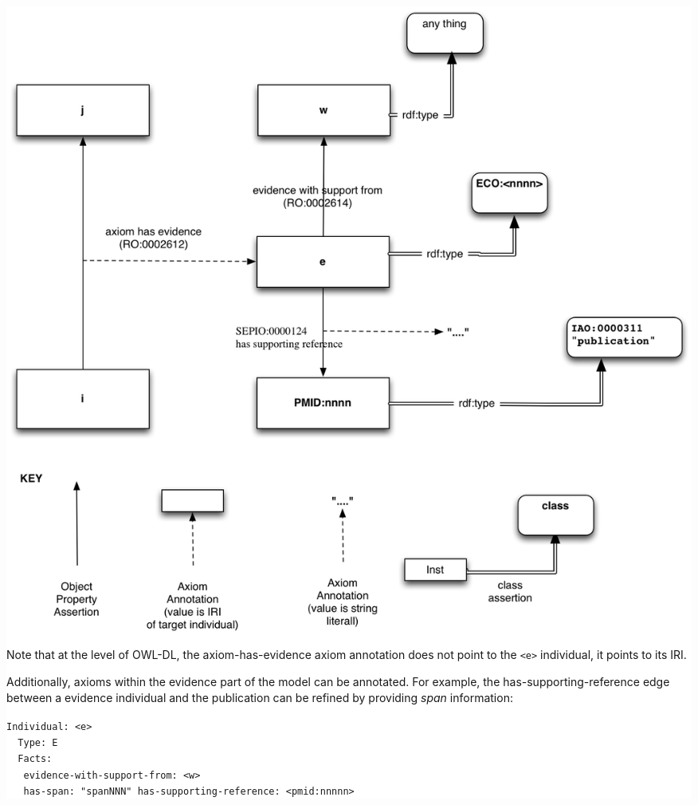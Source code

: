 ![diagram](./evidence-model.png)

Note that at the level of OWL-DL, the axiom-has-evidence axiom
annotation does not point to the `<e>` individual, it points to its
IRI.

Additionally, axioms within the evidence part of the model can be
annotated. For example, the has-supporting-reference edge between a evidence
individual and the publication can be refined by providing
*span* information:

```
Individual: <e>
  Type: E
  Facts:
   evidence-with-support-from: <w>
   has-span: "spanNNN" has-supporting-reference: <pmid:nnnnn>
```
